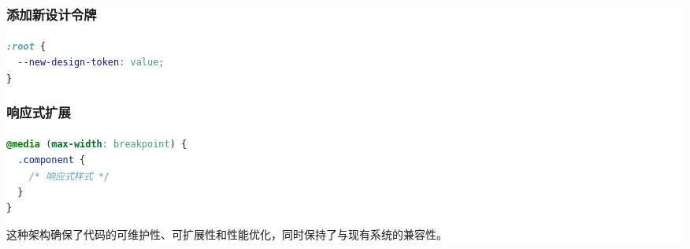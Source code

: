 ### 添加新设计令牌
```css
:root {
  --new-design-token: value;
}
```

### 响应式扩展
```css
@media (max-width: breakpoint) {
  .component {
    /* 响应式样式 */
  }
}
```

这种架构确保了代码的可维护性、可扩展性和性能优化，同时保持了与现有系统的兼容性。

